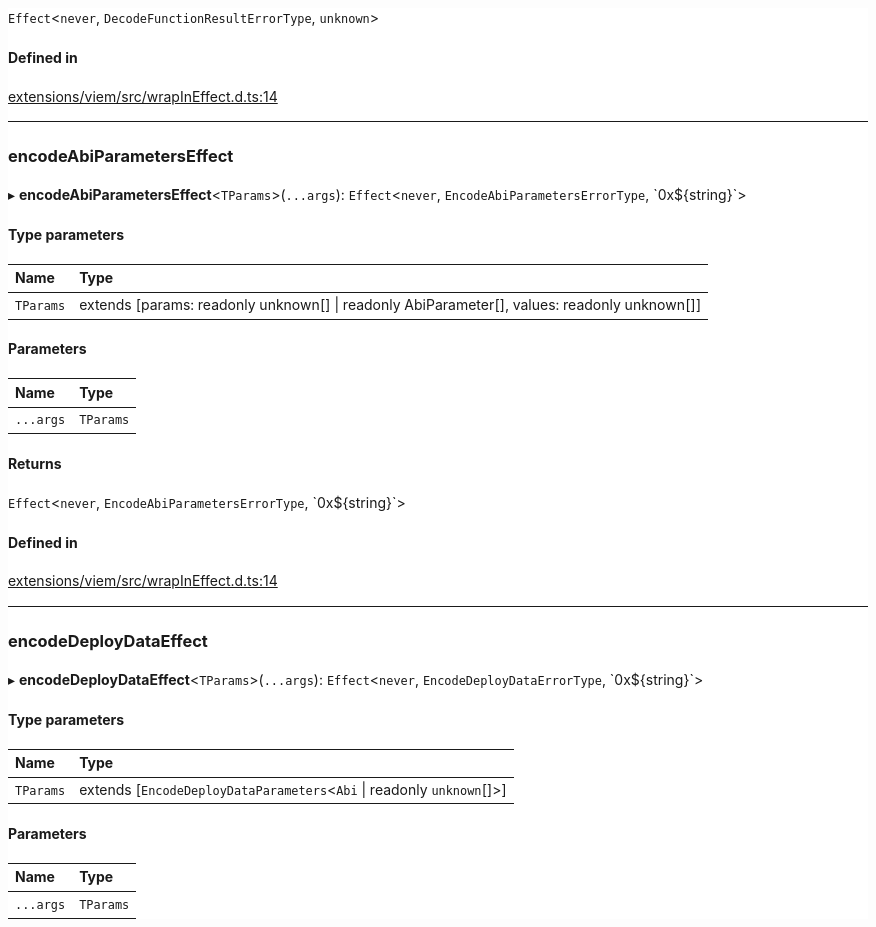 `Effect`<`never`, `DecodeFunctionResultErrorType`, `unknown`\>

#### Defined in

[extensions/viem/src/wrapInEffect.d.ts:14](https://github.com/evmts/evmts-monorepo/blob/main/extensions/viem/src/wrapInEffect.d.ts#L14)

___

### encodeAbiParametersEffect

▸ **encodeAbiParametersEffect**<`TParams`\>(`...args`): `Effect`<`never`, `EncodeAbiParametersErrorType`, \`0x${string}\`\>

#### Type parameters

| Name | Type |
| :------ | :------ |
| `TParams` | extends [params: readonly unknown[] \| readonly AbiParameter[], values: readonly unknown[]] |

#### Parameters

| Name | Type |
| :------ | :------ |
| `...args` | `TParams` |

#### Returns

`Effect`<`never`, `EncodeAbiParametersErrorType`, \`0x${string}\`\>

#### Defined in

[extensions/viem/src/wrapInEffect.d.ts:14](https://github.com/evmts/evmts-monorepo/blob/main/extensions/viem/src/wrapInEffect.d.ts#L14)

___

### encodeDeployDataEffect

▸ **encodeDeployDataEffect**<`TParams`\>(`...args`): `Effect`<`never`, `EncodeDeployDataErrorType`, \`0x${string}\`\>

#### Type parameters

| Name | Type |
| :------ | :------ |
| `TParams` | extends [`EncodeDeployDataParameters`<`Abi` \| readonly `unknown`[]\>] |

#### Parameters

| Name | Type |
| :------ | :------ |
| `...args` | `TParams` |
